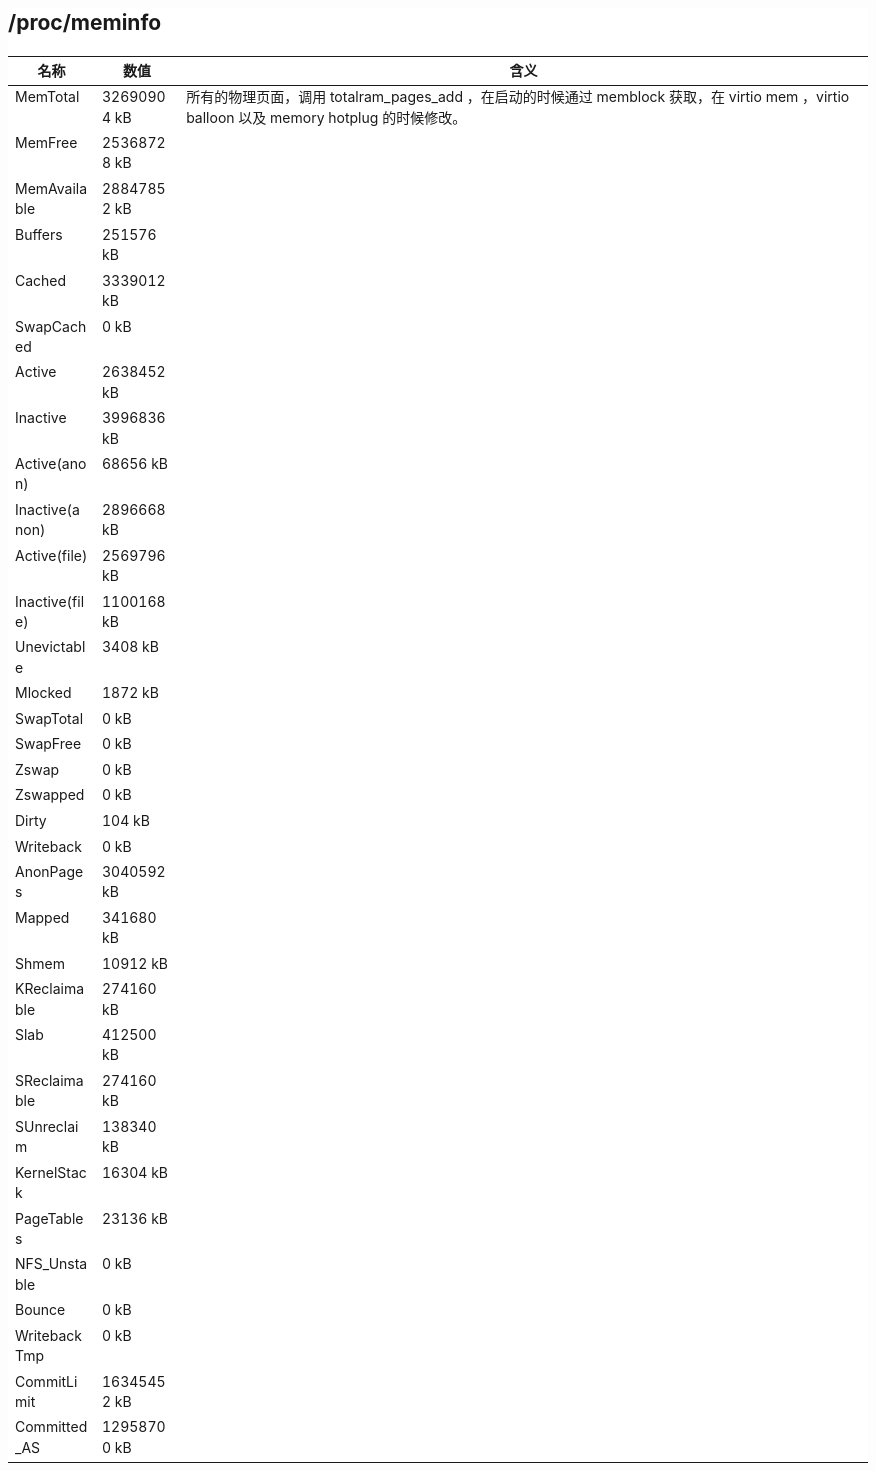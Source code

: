 ## /proc/meminfo

| 名称            | 数值           | 含义 |
|-----------------|----------------|--|
| MemTotal        | 32690904 kB    | 所有的物理页面，调用 totalram_pages_add ，在启动的时候通过 memblock 获取，在 virtio mem ，virtio balloon 以及 memory hotplug 的时候修改。 |
| MemFree         | 25368728 kB    |  |
| MemAvailable    | 28847852 kB    |  |
| Buffers         | 251576 kB      |  |
| Cached          | 3339012 kB     |  |
| SwapCached      | 0 kB           |  |
| Active          | 2638452 kB     |  |
| Inactive        | 3996836 kB     |  |
| Active(anon)    | 68656 kB       |  |
| Inactive(anon)  | 2896668 kB     |  |
| Active(file)    | 2569796 kB     |  |
| Inactive(file)  | 1100168 kB     |  |
| Unevictable     | 3408 kB        |  |
| Mlocked         | 1872 kB        |  |
| SwapTotal       | 0 kB           |  |
| SwapFree        | 0 kB           |  |
| Zswap           | 0 kB           |  |
| Zswapped        | 0 kB           |  |
| Dirty           | 104 kB         |  |
| Writeback       | 0 kB           |  |
| AnonPages       | 3040592 kB     |  |
| Mapped          | 341680 kB      |  |
| Shmem           | 10912 kB       |  |
| KReclaimable    | 274160 kB      |  |
| Slab            | 412500 kB      |  |
| SReclaimable    | 274160 kB      |  |
| SUnreclaim      | 138340 kB      |  |
| KernelStack     | 16304 kB       |  |
| PageTables      | 23136 kB       |  |
| NFS_Unstable    | 0 kB           |  |
| Bounce          | 0 kB           |  |
| WritebackTmp    | 0 kB           |  |
| CommitLimit     | 16345452 kB    |  |
| Committed_AS    | 12958700 kB    |  |